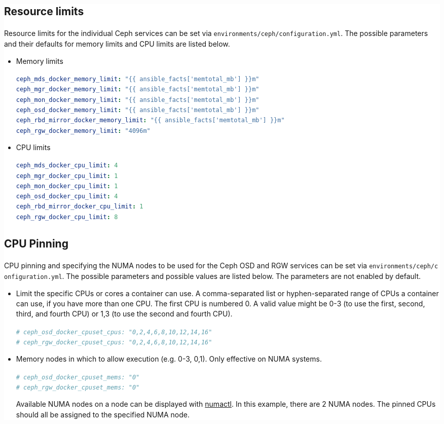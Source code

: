 ## Resource limits

Resource limits for the individual Ceph services can be set via `environments/ceph/configuration.yml`.
The possible parameters and their defaults for memory limits and CPU limits are listed below.

* Memory limits

  ```yaml
  ceph_mds_docker_memory_limit: "{{ ansible_facts['memtotal_mb'] }}m"
  ceph_mgr_docker_memory_limit: "{{ ansible_facts['memtotal_mb'] }}m"
  ceph_mon_docker_memory_limit: "{{ ansible_facts['memtotal_mb'] }}m"
  ceph_osd_docker_memory_limit: "{{ ansible_facts['memtotal_mb'] }}m"
  ceph_rbd_mirror_docker_memory_limit: "{{ ansible_facts['memtotal_mb'] }}m"
  ceph_rgw_docker_memory_limit: "4096m"
  ```

* CPU limits

  ```yaml
  ceph_mds_docker_cpu_limit: 4
  ceph_mgr_docker_cpu_limit: 1
  ceph_mon_docker_cpu_limit: 1
  ceph_osd_docker_cpu_limit: 4
  ceph_rbd_mirror_docker_cpu_limit: 1
  ceph_rgw_docker_cpu_limit: 8
  ```

## CPU Pinning

CPU pinning and specifying the NUMA nodes to be used for the Ceph OSD and RGW services can be
set via `environments/ceph/configuration.yml`.
The possible parameters and possible values are listed below. The parameters are not enabled
by default.

* Limit the specific CPUs or cores a container can use. A comma-separated list or
  hyphen-separated range of CPUs a container can use, if you have more than one CPU.
  The first CPU is numbered 0. A valid value might be 0-3 (to use the first, second,
  third, and fourth CPU) or 1,3 (to use the second and fourth CPU).

  ```yaml
  # ceph_osd_docker_cpuset_cpus: "0,2,4,6,8,10,12,14,16"
  # ceph_rgw_docker_cpuset_cpus: "0,2,4,6,8,10,12,14,16"
  ```

* Memory nodes in which to allow execution (e.g. 0-3, 0,1). Only effective on NUMA systems.

  ```yaml
  # ceph_osd_docker_cpuset_mems: "0"
  # ceph_rgw_docker_cpuset_mems: "0"
  ```

  Available NUMA nodes on a node can be displayed with [numactl](https://github.com/numactl/numactl).
  In this example, there are 2 NUMA nodes. The pinned CPUs should all be assigned to the
  specified NUMA node.
